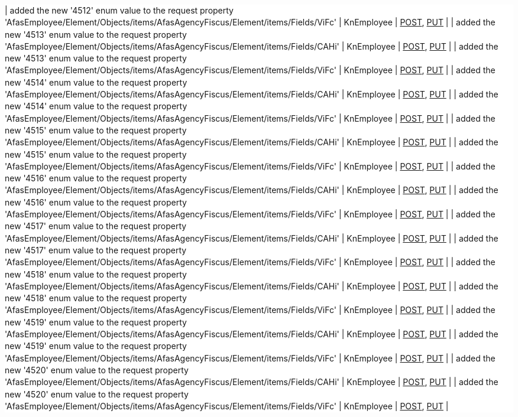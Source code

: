 | added the new '4512' enum value to the request property 'AfasEmployee/Element/Objects/items/AfasAgencyFiscus/Element/items/Fields/ViFc' | KnEmployee | [POST](https://docs.afas.help/apidoc/nl/Medewerker%20en%20contract#post-/connectors/KnEmployee), [PUT](https://docs.afas.help/apidoc/nl/Medewerker%20en%20contract#put-/connectors/KnEmployee) |
| added the new '4513' enum value to the request property 'AfasEmployee/Element/Objects/items/AfasAgencyFiscus/Element/items/Fields/CAHi' | KnEmployee | [POST](https://docs.afas.help/apidoc/nl/Medewerker%20en%20contract#post-/connectors/KnEmployee), [PUT](https://docs.afas.help/apidoc/nl/Medewerker%20en%20contract#put-/connectors/KnEmployee) |
| added the new '4513' enum value to the request property 'AfasEmployee/Element/Objects/items/AfasAgencyFiscus/Element/items/Fields/ViFc' | KnEmployee | [POST](https://docs.afas.help/apidoc/nl/Medewerker%20en%20contract#post-/connectors/KnEmployee), [PUT](https://docs.afas.help/apidoc/nl/Medewerker%20en%20contract#put-/connectors/KnEmployee) |
| added the new '4514' enum value to the request property 'AfasEmployee/Element/Objects/items/AfasAgencyFiscus/Element/items/Fields/CAHi' | KnEmployee | [POST](https://docs.afas.help/apidoc/nl/Medewerker%20en%20contract#post-/connectors/KnEmployee), [PUT](https://docs.afas.help/apidoc/nl/Medewerker%20en%20contract#put-/connectors/KnEmployee) |
| added the new '4514' enum value to the request property 'AfasEmployee/Element/Objects/items/AfasAgencyFiscus/Element/items/Fields/ViFc' | KnEmployee | [POST](https://docs.afas.help/apidoc/nl/Medewerker%20en%20contract#post-/connectors/KnEmployee), [PUT](https://docs.afas.help/apidoc/nl/Medewerker%20en%20contract#put-/connectors/KnEmployee) |
| added the new '4515' enum value to the request property 'AfasEmployee/Element/Objects/items/AfasAgencyFiscus/Element/items/Fields/CAHi' | KnEmployee | [POST](https://docs.afas.help/apidoc/nl/Medewerker%20en%20contract#post-/connectors/KnEmployee), [PUT](https://docs.afas.help/apidoc/nl/Medewerker%20en%20contract#put-/connectors/KnEmployee) |
| added the new '4515' enum value to the request property 'AfasEmployee/Element/Objects/items/AfasAgencyFiscus/Element/items/Fields/ViFc' | KnEmployee | [POST](https://docs.afas.help/apidoc/nl/Medewerker%20en%20contract#post-/connectors/KnEmployee), [PUT](https://docs.afas.help/apidoc/nl/Medewerker%20en%20contract#put-/connectors/KnEmployee) |
| added the new '4516' enum value to the request property 'AfasEmployee/Element/Objects/items/AfasAgencyFiscus/Element/items/Fields/CAHi' | KnEmployee | [POST](https://docs.afas.help/apidoc/nl/Medewerker%20en%20contract#post-/connectors/KnEmployee), [PUT](https://docs.afas.help/apidoc/nl/Medewerker%20en%20contract#put-/connectors/KnEmployee) |
| added the new '4516' enum value to the request property 'AfasEmployee/Element/Objects/items/AfasAgencyFiscus/Element/items/Fields/ViFc' | KnEmployee | [POST](https://docs.afas.help/apidoc/nl/Medewerker%20en%20contract#post-/connectors/KnEmployee), [PUT](https://docs.afas.help/apidoc/nl/Medewerker%20en%20contract#put-/connectors/KnEmployee) |
| added the new '4517' enum value to the request property 'AfasEmployee/Element/Objects/items/AfasAgencyFiscus/Element/items/Fields/CAHi' | KnEmployee | [POST](https://docs.afas.help/apidoc/nl/Medewerker%20en%20contract#post-/connectors/KnEmployee), [PUT](https://docs.afas.help/apidoc/nl/Medewerker%20en%20contract#put-/connectors/KnEmployee) |
| added the new '4517' enum value to the request property 'AfasEmployee/Element/Objects/items/AfasAgencyFiscus/Element/items/Fields/ViFc' | KnEmployee | [POST](https://docs.afas.help/apidoc/nl/Medewerker%20en%20contract#post-/connectors/KnEmployee), [PUT](https://docs.afas.help/apidoc/nl/Medewerker%20en%20contract#put-/connectors/KnEmployee) |
| added the new '4518' enum value to the request property 'AfasEmployee/Element/Objects/items/AfasAgencyFiscus/Element/items/Fields/CAHi' | KnEmployee | [POST](https://docs.afas.help/apidoc/nl/Medewerker%20en%20contract#post-/connectors/KnEmployee), [PUT](https://docs.afas.help/apidoc/nl/Medewerker%20en%20contract#put-/connectors/KnEmployee) |
| added the new '4518' enum value to the request property 'AfasEmployee/Element/Objects/items/AfasAgencyFiscus/Element/items/Fields/ViFc' | KnEmployee | [POST](https://docs.afas.help/apidoc/nl/Medewerker%20en%20contract#post-/connectors/KnEmployee), [PUT](https://docs.afas.help/apidoc/nl/Medewerker%20en%20contract#put-/connectors/KnEmployee) |
| added the new '4519' enum value to the request property 'AfasEmployee/Element/Objects/items/AfasAgencyFiscus/Element/items/Fields/CAHi' | KnEmployee | [POST](https://docs.afas.help/apidoc/nl/Medewerker%20en%20contract#post-/connectors/KnEmployee), [PUT](https://docs.afas.help/apidoc/nl/Medewerker%20en%20contract#put-/connectors/KnEmployee) |
| added the new '4519' enum value to the request property 'AfasEmployee/Element/Objects/items/AfasAgencyFiscus/Element/items/Fields/ViFc' | KnEmployee | [POST](https://docs.afas.help/apidoc/nl/Medewerker%20en%20contract#post-/connectors/KnEmployee), [PUT](https://docs.afas.help/apidoc/nl/Medewerker%20en%20contract#put-/connectors/KnEmployee) |
| added the new '4520' enum value to the request property 'AfasEmployee/Element/Objects/items/AfasAgencyFiscus/Element/items/Fields/CAHi' | KnEmployee | [POST](https://docs.afas.help/apidoc/nl/Medewerker%20en%20contract#post-/connectors/KnEmployee), [PUT](https://docs.afas.help/apidoc/nl/Medewerker%20en%20contract#put-/connectors/KnEmployee) |
| added the new '4520' enum value to the request property 'AfasEmployee/Element/Objects/items/AfasAgencyFiscus/Element/items/Fields/ViFc' | KnEmployee | [POST](https://docs.afas.help/apidoc/nl/Medewerker%20en%20contract#post-/connectors/KnEmployee), [PUT](https://docs.afas.help/apidoc/nl/Medewerker%20en%20contract#put-/connectors/KnEmployee) |